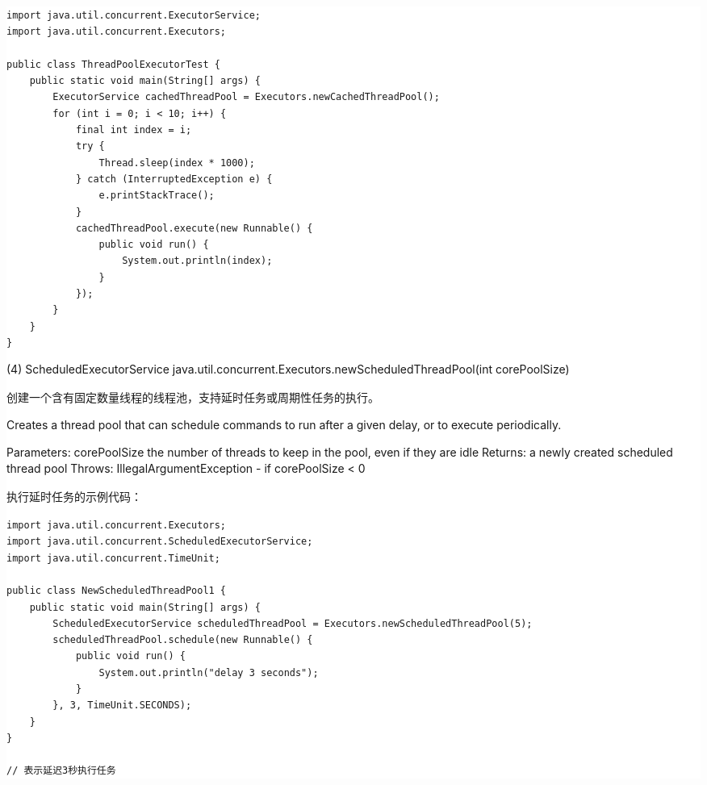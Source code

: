 	import java.util.concurrent.ExecutorService;
	import java.util.concurrent.Executors;
	
	public class ThreadPoolExecutorTest {
		public static void main(String[] args) {
			ExecutorService cachedThreadPool = Executors.newCachedThreadPool();
			for (int i = 0; i < 10; i++) {
				final int index = i;
				try {
					Thread.sleep(index * 1000);
				} catch (InterruptedException e) {
					e.printStackTrace();
				}
				cachedThreadPool.execute(new Runnable() {
					public void run() {
						System.out.println(index);
					}
				});
			}
		}
	}


(4) ScheduledExecutorService java.util.concurrent.Executors.newScheduledThreadPool(int corePoolSize)

创建一个含有固定数量线程的线程池，支持延时任务或周期性任务的执行。

Creates a thread pool that can schedule commands to run after a given delay, or to execute periodically.

Parameters:
corePoolSize the number of threads to keep in the pool, even if they are idle
Returns:
a newly created scheduled thread pool
Throws:
IllegalArgumentException - if corePoolSize < 0

执行延时任务的示例代码：

	import java.util.concurrent.Executors;
	import java.util.concurrent.ScheduledExecutorService;
	import java.util.concurrent.TimeUnit;
	
	public class NewScheduledThreadPool1 {
		public static void main(String[] args) {
			ScheduledExecutorService scheduledThreadPool = Executors.newScheduledThreadPool(5);
			scheduledThreadPool.schedule(new Runnable() {
				public void run() {
					System.out.println("delay 3 seconds");
				}
			}, 3, TimeUnit.SECONDS);
		}
	}

	// 表示延迟3秒执行任务

